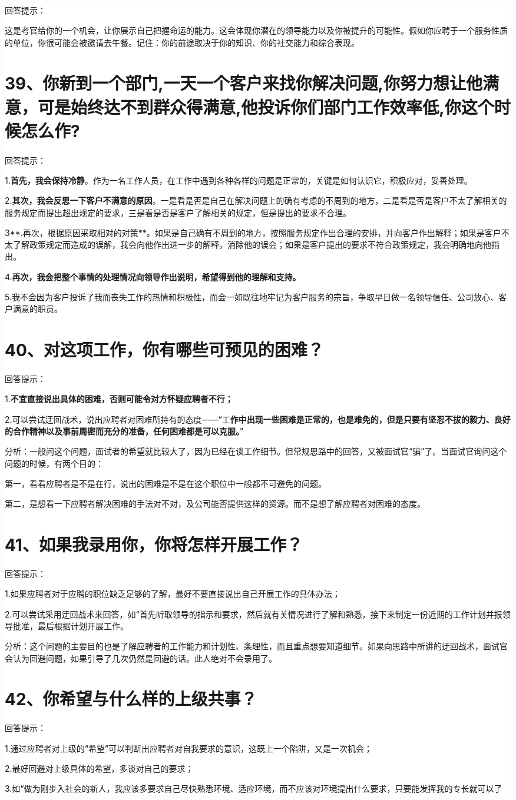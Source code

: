 回答提示：

这是考官给你的一个机会，让你展示自己把握命运的能力。这会体现你潜在的领导能力以及你被提升的可能性。假如你应聘于一个服务性质的单位，你很可能会被邀请去午餐。记住：你的前途取决于你的知识、你的社交能力和综合表现。

# 39、你新到一个部门,一天一个客户来找你解决问题,你努力想让他满意，可是始终达不到群众得满意,他投诉你们部门工作效率低,你这个时候怎么作?

回答提示：

1.**首先，我会保持冷静**。作为一名工作人员，在工作中遇到各种各样的问题是正常的，关键是如何认识它，积极应对，妥善处理。

2.**其次，我会反思一下客户不满意的原因**。一是看是否是自己在解决问题上的确有考虑的不周到的地方，二是看是否是客户不太了解相关的服务规定而提出超出规定的要求，三是看是否是客户了解相关的规定，但是提出的要求不合理。

3**.再次，根据原因采取相对的对策**。如果是自己确有不周到的地方，按照服务规定作出合理的安排，并向客户作出解释；如果是客户不太了解政策规定而造成的误解，我会向他作出进一步的解释，消除他的误会；如果是客户提出的要求不符合政策规定，我会明确地向他指出。

4.**再次，我会把整个事情的处理情况向领导作出说明，希望得到他的理解和支持。**

5.我不会因为客户投诉了我而丧失工作的热情和积极性，而会一如既往地牢记为客户服务的宗旨，争取早日做一名领导信任、公司放心、客户满意的职员。

# 40、对这项工作，你有哪些可预见的困难？

回答提示：

1.**不宜直接说出具体的困难，否则可能令对方怀疑应聘者不行；**

2.可以尝试迂回战术，说出应聘者对困难所持有的态度——“工**作中出现一些困难是正常的，也是难免的，但是只要有坚忍不拔的毅力、良好的合作精神以及事前周密而充分的准备，任何困难都是可以克服。**”

分析：一般问这个问题，面试者的希望就比较大了，因为已经在谈工作细节。但常规思路中的回答，又被面试官“骗”了。当面试官询问这个问题的时候，有两个目的：

第一，看看应聘者是不是在行，说出的困难是不是在这个职位中一般都不可避免的问题。

第二，是想看一下应聘者解决困难的手法对不对，及公司能否提供这样的资源。而不是想了解应聘者对困难的态度。

# 41、如果我录用你，你将怎样开展工作？

回答提示：

1.如果应聘者对于应聘的职位缺乏足够的了解，最好不要直接说出自己开展工作的具体办法；

2.可以尝试采用迂回战术来回答，如“首先听取领导的指示和要求，然后就有关情况进行了解和熟悉，接下来制定一份近期的工作计划并报领导批准，最后根据计划开展工作。

分析：这个问题的主要目的也是了解应聘者的工作能力和计划性、条理性，而且重点想要知道细节。如果向思路中所讲的迂回战术，面试官会认为回避问题，如果引导了几次仍然是回避的话。此人绝对不会录用了。

# 42、你希望与什么样的上级共事？

 回答提示：

1.通过应聘者对上级的“希望”可以判断出应聘者对自我要求的意识，这既上一个陷阱，又是一次机会；

2.最好回避对上级具体的希望，多谈对自己的要求；

3.如“做为刚步入社会的新人，我应该多要求自己尽快熟悉环境、适应环境，而不应该对环境提出什么要求，只要能发挥我的专长就可以了
